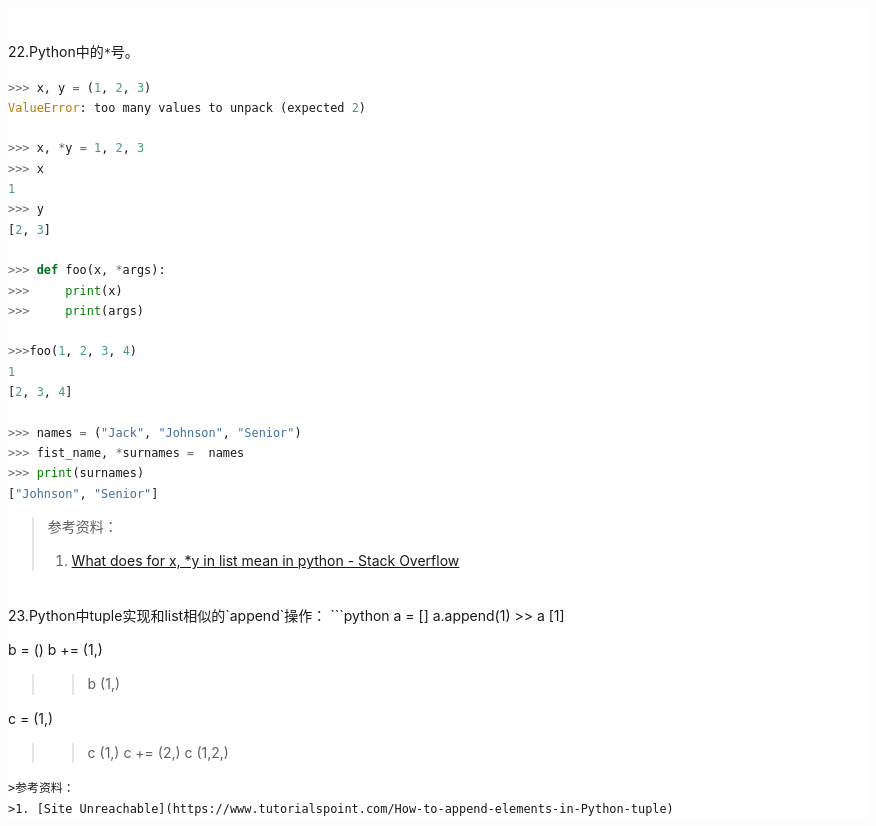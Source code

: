</br>

22.Python中的`*`号。
```python
>>> x, y = (1, 2, 3)
ValueError: too many values to unpack (expected 2)

>>> x, *y = 1, 2, 3
>>> x
1 
>>> y 
[2, 3]

>>> def foo(x, *args):
>>>     print(x)
>>>     print(args)

>>>foo(1, 2, 3, 4)
1
[2, 3, 4]

>>> names = ("Jack", "Johnson", "Senior")
>>> fist_name, *surnames =  names
>>> print(surnames)
["Johnson", "Senior"]

```
> 参考资料：
> 1. [What does for x, *y in list mean in python - Stack Overflow](https://stackoverflow.com/questions/57814195/what-does-for-x-y-in-list-mean-in-python)

</br>
23.Python中tuple实现和list相似的`append`操作：
```python
a = []
a.append(1)
>> a
[1]

b = ()
b += (1,)
>> b
(1,)

c = (1,)
>> c
(1,)
c += (2,)
>> c
(1,2,)
```
>参考资料：
>1. [Site Unreachable](https://www.tutorialspoint.com/How-to-append-elements-in-Python-tuple)
